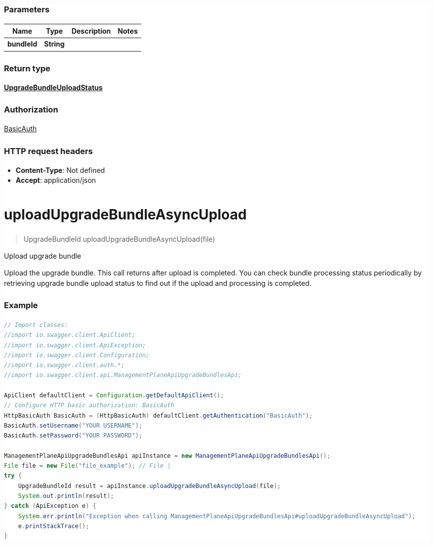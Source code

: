### Parameters

Name | Type | Description  | Notes
------------- | ------------- | ------------- | -------------
 **bundleId** | **String**|  |

### Return type

[**UpgradeBundleUploadStatus**](UpgradeBundleUploadStatus.md)

### Authorization

[BasicAuth](../README.md#BasicAuth)

### HTTP request headers

 - **Content-Type**: Not defined
 - **Accept**: application/json

<a name="uploadUpgradeBundleAsyncUpload"></a>
# **uploadUpgradeBundleAsyncUpload**
> UpgradeBundleId uploadUpgradeBundleAsyncUpload(file)

Upload upgrade bundle

Upload the upgrade bundle. This call returns after upload is completed. You can check bundle processing status periodically by retrieving upgrade bundle upload status to find out if the upload and processing is completed. 

### Example
```java
// Import classes:
//import io.swagger.client.ApiClient;
//import io.swagger.client.ApiException;
//import io.swagger.client.Configuration;
//import io.swagger.client.auth.*;
//import io.swagger.client.api.ManagementPlaneApiUpgradeBundlesApi;

ApiClient defaultClient = Configuration.getDefaultApiClient();
// Configure HTTP basic authorization: BasicAuth
HttpBasicAuth BasicAuth = (HttpBasicAuth) defaultClient.getAuthentication("BasicAuth");
BasicAuth.setUsername("YOUR USERNAME");
BasicAuth.setPassword("YOUR PASSWORD");

ManagementPlaneApiUpgradeBundlesApi apiInstance = new ManagementPlaneApiUpgradeBundlesApi();
File file = new File("file_example"); // File | 
try {
    UpgradeBundleId result = apiInstance.uploadUpgradeBundleAsyncUpload(file);
    System.out.println(result);
} catch (ApiException e) {
    System.err.println("Exception when calling ManagementPlaneApiUpgradeBundlesApi#uploadUpgradeBundleAsyncUpload");
    e.printStackTrace();
}
```
